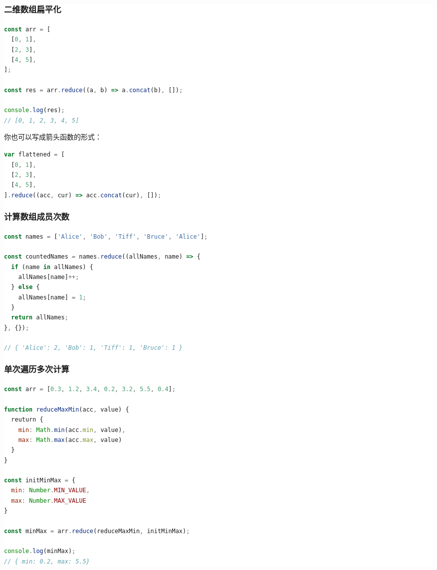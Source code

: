 ### 二维数组扁平化

```js
const arr = [
  [0, 1],
  [2, 3],
  [4, 5],
];

const res = arr.reduce((a, b) => a.concat(b), []);

console.log(res);
// [0, 1, 2, 3, 4, 5]
```

你也可以写成箭头函数的形式：

```js
var flattened = [
  [0, 1],
  [2, 3],
  [4, 5],
].reduce((acc, cur) => acc.concat(cur), []);
```

### 计算数组成员次数

```js
const names = ['Alice', 'Bob', 'Tiff', 'Bruce', 'Alice'];

const countedNames = names.reduce((allNames, name) => {
  if (name in allNames) {
    allNames[name]++;
  } else {
    allNames[name] = 1;
  }
  return allNames;
}, {});

// { 'Alice': 2, 'Bob': 1, 'Tiff': 1, 'Bruce': 1 }
```

### 单次遍历多次计算

```js
const arr = [0.3, 1.2, 3.4, 0.2, 3.2, 5.5, 0.4];

function reduceMaxMin(acc, value) {
  reuturn {
    min: Math.min(acc.min, value),
    max: Math.max(acc.max, value)
  }
}

const initMinMax = {
  min: Number.MIN_VALUE,
  max: Number.MAX_VALUE
}

const minMax = arr.reduce(reduceMaxMin, initMinMax);

console.log(minMax);
// { min: 0.2, max: 5.5}
```
